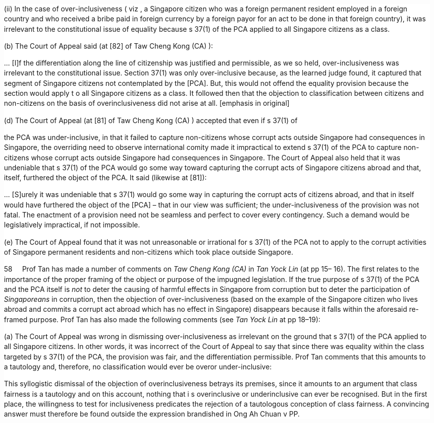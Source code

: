  (ii) In the case of over-inclusiveness ( viz , a Singapore citizen who was a foreign permanent resident employed in a foreign country and who received a bribe paid in foreign currency by a foreign payor for an act to be done in that foreign country), it was irrelevant to the constitutional issue of equality because s 37(1) of the PCA applied to all Singapore citizens as a class. 

 (b) The Court of Appeal said (at [82] of Taw Cheng Kong (CA) ): 

 ... [I]f the differentiation along the line of citizenship was justified and permissible, as we so held, over-inclusiveness was irrelevant to the constitutional issue. Section 37(1) was only over-inclusive because, as the learned judge found, it captured that segment of Singapore citizens not contemplated by the [PCA]. But, this would not offend the equality provision because the section would apply t o all Singapore citizens as a class. It followed then that the objection to classification between citizens and non-citizens on the basis of overinclusiveness did not arise at all. [emphasis in original] 

 (d) The Court of Appeal (at [81] of Taw Cheng Kong (CA) ) accepted that even if s 37(1) of 


 the PCA was under-inclusive, in that it failed to capture non-citizens whose corrupt acts outside Singapore had consequences in Singapore, the overriding need to observe international comity made it impractical to extend s 37(1) of the PCA to capture non-citizens whose corrupt acts outside Singapore had consequences in Singapore. The Court of Appeal also held that it was undeniable that s 37(1) of the PCA would go some way toward capturing the corrupt acts of Singapore citizens abroad and that, itself, furthered the object of the PCA. It said (likewise at [81]): 

 ... [S]urely it was undeniable that s 37(1) would go some way in capturing the corrupt acts of citizens abroad, and that in itself would have furthered the object of the [PCA] – that in our view was sufficient; the under-inclusiveness of the provision was not fatal. The enactment of a provision need not be seamless and perfect to cover every contingency. Such a demand would be legislatively impractical, if not impossible. 

 (e) The Court of Appeal found that it was not unreasonable or irrational for s 37(1) of the PCA not to apply to the corrupt activities of Singapore permanent residents and non-citizens which took place outside Singapore. 

58     Prof Tan has made a number of comments on _Taw Cheng Kong (CA)_ in _Tan Yock Lin_ (at pp 15– 16). The first relates to the importance of the proper framing of the object or purpose of the impugned legislation. If the true purpose of s 37(1) of the PCA and the PCA itself is _not_ to deter the causing of harmful effects in Singapore from corruption but to deter the participation of _Singaporeans_ in corruption, then the objection of over-inclusiveness (based on the example of the Singapore citizen who lives abroad and commits a corrupt act abroad which has no effect in Singapore) disappears because it falls within the aforesaid re-framed purpose. Prof Tan has also made the following comments (see _Tan Yock Lin_ at pp 18–19): 

 (a) The Court of Appeal was wrong in dismissing over-inclusiveness as irrelevant on the ground that s 37(1) of the PCA applied to all Singapore citizens. In other words, it was incorrect of the Court of Appeal to say that since there was equality within the class targeted by s 37(1) of the PCA, the provision was fair, and the differentiation permissible. Prof Tan comments that this amounts to a tautology and, therefore, no classification would ever be overor under-inclusive: 

 This syllogistic dismissal of the objection of overinclusiveness betrays its premises, since it amounts to an argument that class fairness is a tautology and on this account, nothing that i s overinclusive or underinclusive can ever be recognised. But in the first place, the willingness to test for inclusiveness predicates the rejection of a tautologous conception of class fairness. A convincing answer must therefore be found outside the expression brandished in Ong Ah Chuan v PP. 
